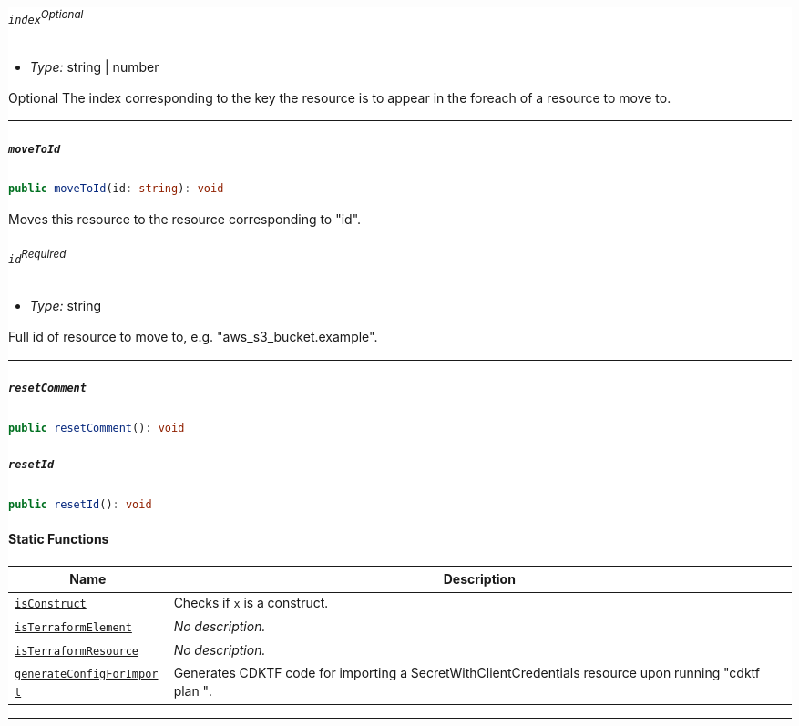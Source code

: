 
###### `index`<sup>Optional</sup> <a name="index" id="@cdktf/provider-snowflake.secretWithClientCredentials.SecretWithClientCredentials.moveTo.parameter.index"></a>

- *Type:* string | number

Optional The index corresponding to the key the resource is to appear in the foreach of a resource to move to.

---

##### `moveToId` <a name="moveToId" id="@cdktf/provider-snowflake.secretWithClientCredentials.SecretWithClientCredentials.moveToId"></a>

```typescript
public moveToId(id: string): void
```

Moves this resource to the resource corresponding to "id".

###### `id`<sup>Required</sup> <a name="id" id="@cdktf/provider-snowflake.secretWithClientCredentials.SecretWithClientCredentials.moveToId.parameter.id"></a>

- *Type:* string

Full id of resource to move to, e.g. "aws_s3_bucket.example".

---

##### `resetComment` <a name="resetComment" id="@cdktf/provider-snowflake.secretWithClientCredentials.SecretWithClientCredentials.resetComment"></a>

```typescript
public resetComment(): void
```

##### `resetId` <a name="resetId" id="@cdktf/provider-snowflake.secretWithClientCredentials.SecretWithClientCredentials.resetId"></a>

```typescript
public resetId(): void
```

#### Static Functions <a name="Static Functions" id="Static Functions"></a>

| **Name** | **Description** |
| --- | --- |
| <code><a href="#@cdktf/provider-snowflake.secretWithClientCredentials.SecretWithClientCredentials.isConstruct">isConstruct</a></code> | Checks if `x` is a construct. |
| <code><a href="#@cdktf/provider-snowflake.secretWithClientCredentials.SecretWithClientCredentials.isTerraformElement">isTerraformElement</a></code> | *No description.* |
| <code><a href="#@cdktf/provider-snowflake.secretWithClientCredentials.SecretWithClientCredentials.isTerraformResource">isTerraformResource</a></code> | *No description.* |
| <code><a href="#@cdktf/provider-snowflake.secretWithClientCredentials.SecretWithClientCredentials.generateConfigForImport">generateConfigForImport</a></code> | Generates CDKTF code for importing a SecretWithClientCredentials resource upon running "cdktf plan <stack-name>". |

---